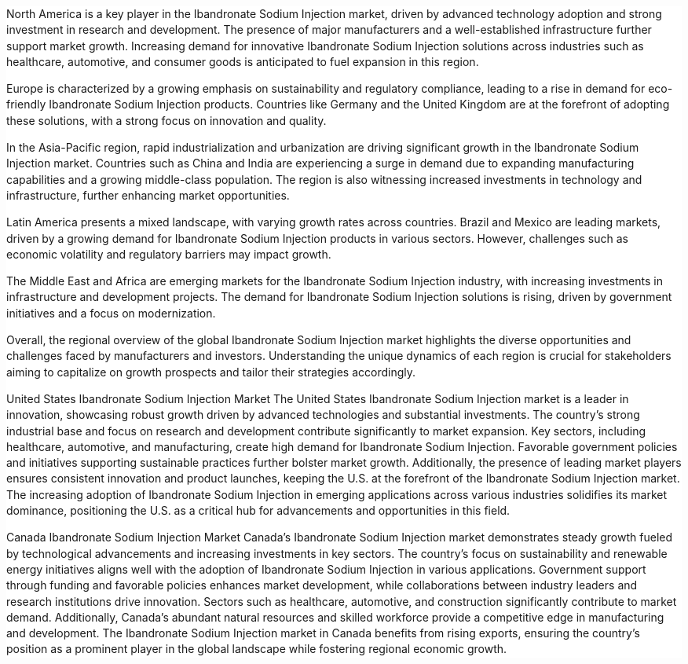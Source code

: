 North America is a key player in the Ibandronate Sodium Injection market, driven by advanced technology adoption and strong investment in research and development. The presence of major manufacturers and a well-established infrastructure further support market growth. Increasing demand for innovative Ibandronate Sodium Injection solutions across industries such as healthcare, automotive, and consumer goods is anticipated to fuel expansion in this region.

Europe is characterized by a growing emphasis on sustainability and regulatory compliance, leading to a rise in demand for eco-friendly Ibandronate Sodium Injection products. Countries like Germany and the United Kingdom are at the forefront of adopting these solutions, with a strong focus on innovation and quality.

In the Asia-Pacific region, rapid industrialization and urbanization are driving significant growth in the Ibandronate Sodium Injection market. Countries such as China and India are experiencing a surge in demand due to expanding manufacturing capabilities and a growing middle-class population. The region is also witnessing increased investments in technology and infrastructure, further enhancing market opportunities.

Latin America presents a mixed landscape, with varying growth rates across countries. Brazil and Mexico are leading markets, driven by a growing demand for Ibandronate Sodium Injection products in various sectors. However, challenges such as economic volatility and regulatory barriers may impact growth.

The Middle East and Africa are emerging markets for the Ibandronate Sodium Injection industry, with increasing investments in infrastructure and development projects. The demand for Ibandronate Sodium Injection solutions is rising, driven by government initiatives and a focus on modernization.

Overall, the regional overview of the global Ibandronate Sodium Injection market highlights the diverse opportunities and challenges faced by manufacturers and investors. Understanding the unique dynamics of each region is crucial for stakeholders aiming to capitalize on growth prospects and tailor their strategies accordingly.

United States Ibandronate Sodium Injection Market
The United States Ibandronate Sodium Injection market is a leader in innovation, showcasing robust growth driven by advanced technologies and substantial investments. The country’s strong industrial base and focus on research and development contribute significantly to market expansion. Key sectors, including healthcare, automotive, and manufacturing, create high demand for Ibandronate Sodium Injection. Favorable government policies and initiatives supporting sustainable practices further bolster market growth. Additionally, the presence of leading market players ensures consistent innovation and product launches, keeping the U.S. at the forefront of the Ibandronate Sodium Injection market. The increasing adoption of Ibandronate Sodium Injection in emerging applications across various industries solidifies its market dominance, positioning the U.S. as a critical hub for advancements and opportunities in this field.

Canada Ibandronate Sodium Injection Market
Canada’s Ibandronate Sodium Injection market demonstrates steady growth fueled by technological advancements and increasing investments in key sectors. The country’s focus on sustainability and renewable energy initiatives aligns well with the adoption of Ibandronate Sodium Injection in various applications. Government support through funding and favorable policies enhances market development, while collaborations between industry leaders and research institutions drive innovation. Sectors such as healthcare, automotive, and construction significantly contribute to market demand. Additionally, Canada’s abundant natural resources and skilled workforce provide a competitive edge in manufacturing and development. The Ibandronate Sodium Injection market in Canada benefits from rising exports, ensuring the country’s position as a prominent player in the global landscape while fostering regional economic growth.
